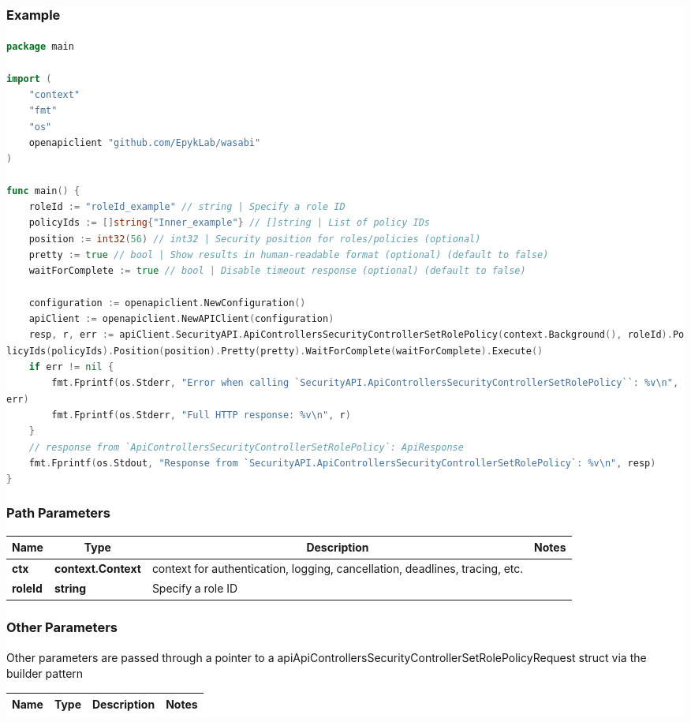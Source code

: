 

### Example

```go
package main

import (
	"context"
	"fmt"
	"os"
	openapiclient "github.com/EpykLab/wasabi"
)

func main() {
	roleId := "roleId_example" // string | Specify a role ID
	policyIds := []string{"Inner_example"} // []string | List of policy IDs
	position := int32(56) // int32 | Security position for roles/policies (optional)
	pretty := true // bool | Show results in human-readable format (optional) (default to false)
	waitForComplete := true // bool | Disable timeout response (optional) (default to false)

	configuration := openapiclient.NewConfiguration()
	apiClient := openapiclient.NewAPIClient(configuration)
	resp, r, err := apiClient.SecurityAPI.ApiControllersSecurityControllerSetRolePolicy(context.Background(), roleId).PolicyIds(policyIds).Position(position).Pretty(pretty).WaitForComplete(waitForComplete).Execute()
	if err != nil {
		fmt.Fprintf(os.Stderr, "Error when calling `SecurityAPI.ApiControllersSecurityControllerSetRolePolicy``: %v\n", err)
		fmt.Fprintf(os.Stderr, "Full HTTP response: %v\n", r)
	}
	// response from `ApiControllersSecurityControllerSetRolePolicy`: ApiResponse
	fmt.Fprintf(os.Stdout, "Response from `SecurityAPI.ApiControllersSecurityControllerSetRolePolicy`: %v\n", resp)
}
```

### Path Parameters


Name | Type | Description  | Notes
------------- | ------------- | ------------- | -------------
**ctx** | **context.Context** | context for authentication, logging, cancellation, deadlines, tracing, etc.
**roleId** | **string** | Specify a role ID |

### Other Parameters

Other parameters are passed through a pointer to a apiApiControllersSecurityControllerSetRolePolicyRequest struct via the builder pattern


Name | Type | Description  | Notes
------------- | ------------- | ------------- | -------------
